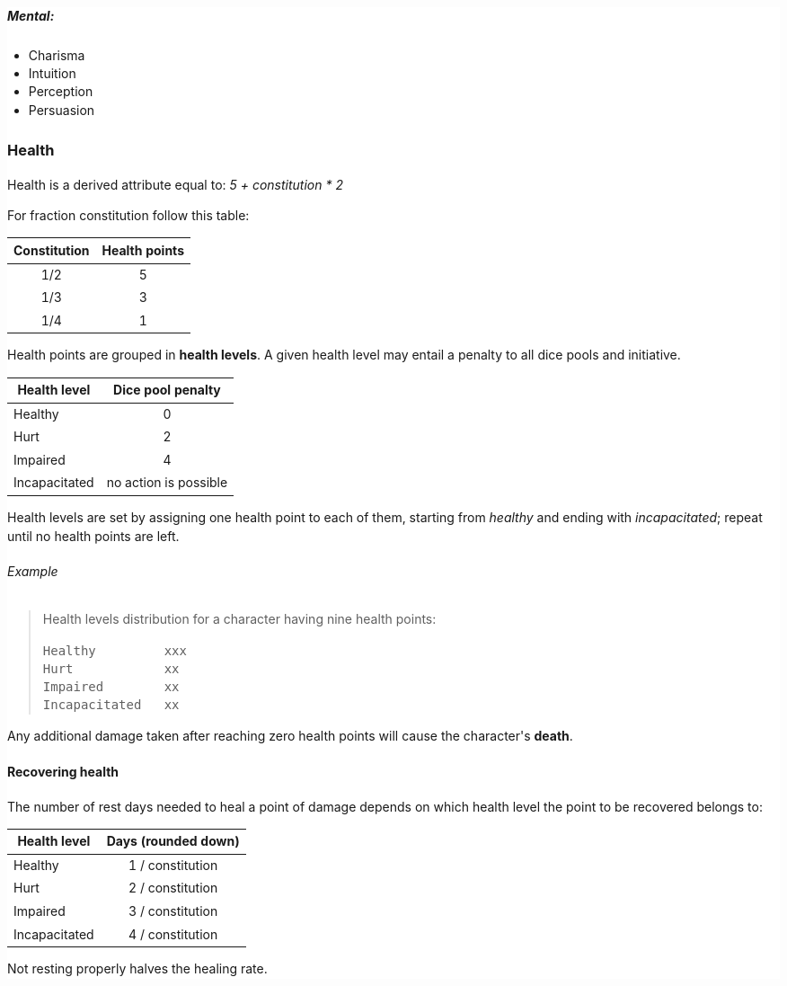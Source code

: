 ##### Mental:

* Charisma
* Intuition
* Perception
* Persuasion

### Health

Health is a derived attribute equal to: *5 + constitution * 2*

For fraction constitution follow this table:

Constitution | Health points
:-----------:|:------------:
1/2 | 5
1/3 | 3
1/4 | 1

Health points are grouped in **health levels**. A given health level may entail a penalty to all dice pools and initiative.

Health level | Dice pool penalty
------------ |:----------------:
Healthy | 0
Hurt | 2
Impaired | 4
Incapacitated | no action is possible

Health levels are set by assigning one health point to each of them, starting from *healthy* and ending with *incapacitated*; repeat until no health points are left.

###### Example

> Health levels distribution for a character having nine health points:
> <pre>
> Healthy         xxx
> Hurt            xx
> Impaired        xx
> Incapacitated   xx</pre>

Any additional damage taken after reaching zero health points will cause the character's **death**.

#### Recovering health

The number of rest days needed to heal a point of damage depends on which health level the point to be recovered belongs to:

Health level | Days (rounded down)
------------ |:------------------:
Healthy | 1 / constitution
Hurt | 2 / constitution
Impaired | 3 / constitution
Incapacitated | 4 / constitution

Not resting properly halves the healing rate.
